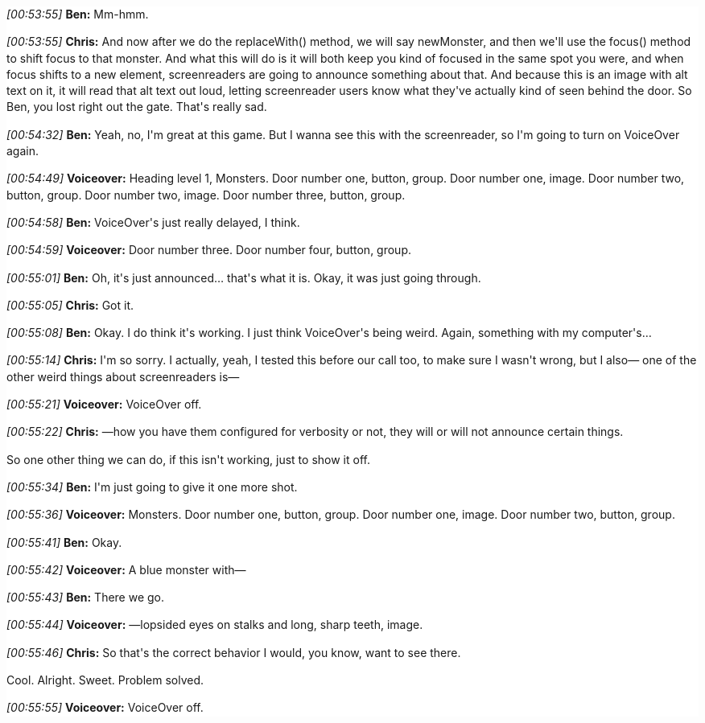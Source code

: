 <i class="timecode">[00:53:55]</i> **Ben:** Mm-hmm.

<i class="timecode">[00:53:55]</i> **Chris:** And now after we do the replaceWith() method, we will say newMonster, and then we'll use the focus() method to shift focus to that monster. And what this will do is it will both keep you kind of focused in the same spot you were, and when focus shifts to a new element, screenreaders are going to announce something about that. And because this is an image with alt text on it, it will read that alt text out loud, letting screenreader users know what they've actually kind of seen behind the door. So Ben, you lost right out the gate. That's really sad.

<i class="timecode">[00:54:32]</i> **Ben:** Yeah, no, I'm great at this game. But I wanna see this with the screenreader, so I'm going to turn on VoiceOver again.

<i class="timecode">[00:54:49]</i> **Voiceover:** Heading level 1, Monsters. Door number one, button, group. Door number one, image. Door number two, button, group. Door number two, image. Door number three, button, group.

<i class="timecode">[00:54:58]</i> **Ben:** VoiceOver's just really delayed, I think.

<i class="timecode">[00:54:59]</i> **Voiceover:** Door number three. Door number four, button, group.

<i class="timecode">[00:55:01]</i> **Ben:** Oh, it's just announced… that's what it is. Okay, it was just going through.

<i class="timecode">[00:55:05]</i> **Chris:** Got it.

<i class="timecode">[00:55:08]</i> **Ben:** Okay. I do think it's working. I just think VoiceOver's being weird. Again, something with my computer's… 

<i class="timecode">[00:55:14]</i> **Chris:** I'm so sorry. I actually, yeah, I tested this before our call too, to make sure I wasn't wrong, but I also— one of the other weird things about screenreaders is—

<i class="timecode">[00:55:21]</i> **Voiceover:** VoiceOver off.

<i class="timecode">[00:55:22]</i> **Chris:** —how you have them configured for verbosity or not, they will or will not announce certain things.

So one other thing we can do, if this isn't working, just to show it off.

<i class="timecode">[00:55:34]</i> **Ben:** I'm just going to give it one more shot.

<i class="timecode">[00:55:36]</i> **Voiceover:** Monsters. Door number one, button, group. Door number one, image. Door number two, button, group.

<i class="timecode">[00:55:41]</i> **Ben:** Okay.

<i class="timecode">[00:55:42]</i> **Voiceover:** A blue monster with—

<i class="timecode">[00:55:43]</i> **Ben:** There we go.

<i class="timecode">[00:55:44]</i> **Voiceover:** —lopsided eyes on stalks and long, sharp teeth, image. 

<i class="timecode">[00:55:46]</i> **Chris:** So that's the correct behavior I would, you know, want to see there.

Cool. Alright. Sweet. Problem solved.

<i class="timecode">[00:55:55]</i> **Voiceover:** VoiceOver off.
